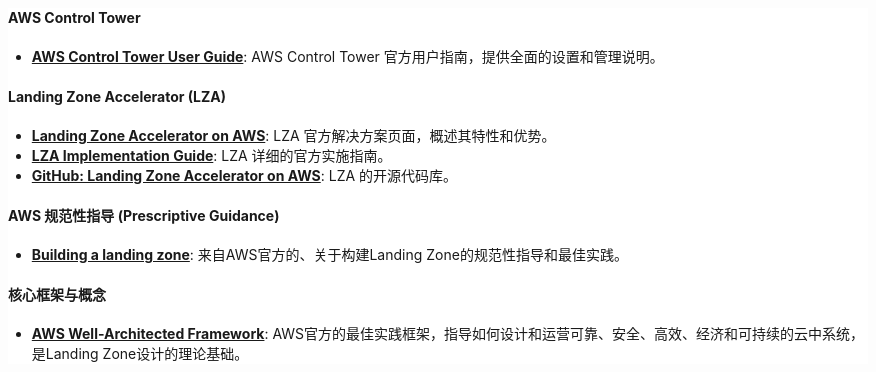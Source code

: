 #### AWS Control Tower
- **[AWS Control Tower User Guide](https://docs.aws.amazon.com/controltower/latest/userguide/what-is-control-tower.html)**: AWS Control Tower 官方用户指南，提供全面的设置和管理说明。

#### Landing Zone Accelerator (LZA)
- **[Landing Zone Accelerator on AWS](https://aws.amazon.com/solutions/implementations/landing-zone-accelerator-on-aws/)**: LZA 官方解决方案页面，概述其特性和优势。
- **[LZA Implementation Guide](https://docs.aws.amazon.com/solutions/latest/landing-zone-accelerator-on-aws/implementation-guide.html)**: LZA 详细的官方实施指南。
- **[GitHub: Landing Zone Accelerator on AWS](https://github.com/awslabs/landing-zone-accelerator-on-aws)**: LZA 的开源代码库。

#### AWS 规范性指导 (Prescriptive Guidance)
- **[Building a landing zone](https://docs.aws.amazon.com/prescriptive-guidance/latest/migration-aws-environment/building-landing-zones.html)**: 来自AWS官方的、关于构建Landing Zone的规范性指导和最佳实践。

#### 核心框架与概念
- **[AWS Well-Architected Framework](https://aws.amazon.com/architecture/well-architected)**: AWS官方的最佳实践框架，指导如何设计和运营可靠、安全、高效、经济和可持续的云中系统，是Landing Zone设计的理论基础。
